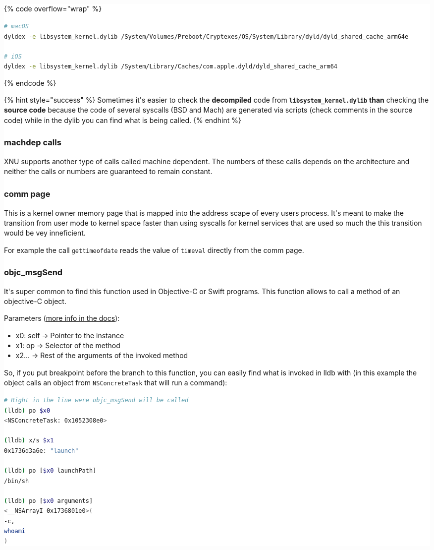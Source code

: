 {% code overflow="wrap" %}
```bash
# macOS
dyldex -e libsystem_kernel.dylib /System/Volumes/Preboot/Cryptexes/OS/System/Library/dyld/dyld_shared_cache_arm64e

# iOS
dyldex -e libsystem_kernel.dylib /System/Library/Caches/com.apple.dyld/dyld_shared_cache_arm64
```
{% endcode %}

{% hint style="success" %}
Sometimes it's easier to check the **decompiled** code from **`libsystem_kernel.dylib`** **than** checking the **source code** because the code of several syscalls (BSD and Mach) are generated via scripts (check comments in the source code) while in the dylib you can find what is being called.
{% endhint %}

### machdep calls

XNU supports another type of calls called machine dependent. The numbers of these calls depends on the architecture and neither the calls or numbers are guaranteed to remain constant.

### comm page

This is a kernel owner memory page that is mapped into the address scape of every users process. It's meant to make the transition from user mode to kernel space faster than using syscalls for kernel services that are used so much the this transition would be vey inneficient.

For example the call `gettimeofdate` reads the value of `timeval` directly from the comm page.

### objc\_msgSend

It's super common to find this function used in Objective-C or Swift programs. This function allows to call a method of an objective-C object.

Parameters ([more info in the docs](https://developer.apple.com/documentation/objectivec/1456712-objc\_msgsend)):

* x0: self -> Pointer to the instance
* x1: op -> Selector of the method
* x2... -> Rest of the arguments of the invoked method

So, if you put breakpoint before the branch to this function, you can easily find what is invoked in lldb with (in this example the object calls an object from `NSConcreteTask` that will run a command):

```bash
# Right in the line were objc_msgSend will be called
(lldb) po $x0
<NSConcreteTask: 0x1052308e0>

(lldb) x/s $x1
0x1736d3a6e: "launch"

(lldb) po [$x0 launchPath]
/bin/sh

(lldb) po [$x0 arguments]
<__NSArrayI 0x1736801e0>(
-c,
whoami
)
```
